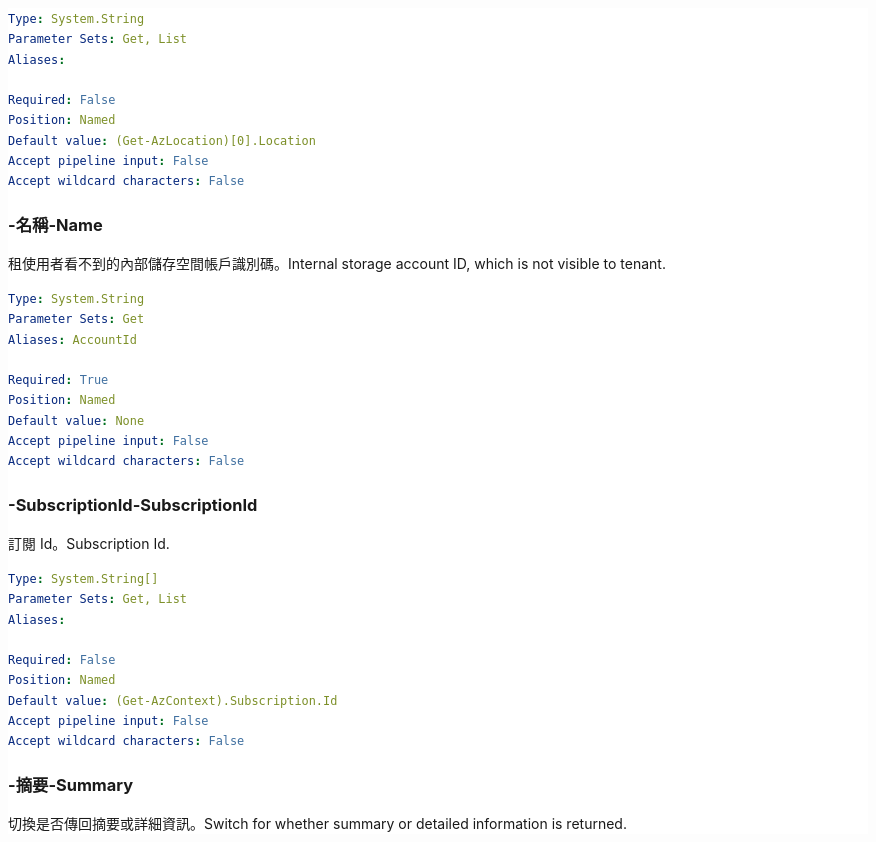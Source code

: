 ```yaml
Type: System.String
Parameter Sets: Get, List
Aliases:

Required: False
Position: Named
Default value: (Get-AzLocation)[0].Location
Accept pipeline input: False
Accept wildcard characters: False

```

### <span data-ttu-id="76322-126">-名稱</span><span class="sxs-lookup"><span data-stu-id="76322-126">-Name</span></span>
<span data-ttu-id="76322-127">租使用者看不到的內部儲存空間帳戶識別碼。</span><span class="sxs-lookup"><span data-stu-id="76322-127">Internal storage account ID, which is not visible to tenant.</span></span>

```yaml
Type: System.String
Parameter Sets: Get
Aliases: AccountId

Required: True
Position: Named
Default value: None
Accept pipeline input: False
Accept wildcard characters: False

```

### <span data-ttu-id="76322-128">-SubscriptionId</span><span class="sxs-lookup"><span data-stu-id="76322-128">-SubscriptionId</span></span>
<span data-ttu-id="76322-129">訂閱 Id。</span><span class="sxs-lookup"><span data-stu-id="76322-129">Subscription Id.</span></span>

```yaml
Type: System.String[]
Parameter Sets: Get, List
Aliases:

Required: False
Position: Named
Default value: (Get-AzContext).Subscription.Id
Accept pipeline input: False
Accept wildcard characters: False

```

### <span data-ttu-id="76322-130">-摘要</span><span class="sxs-lookup"><span data-stu-id="76322-130">-Summary</span></span>
<span data-ttu-id="76322-131">切換是否傳回摘要或詳細資訊。</span><span class="sxs-lookup"><span data-stu-id="76322-131">Switch for whether summary or detailed information is returned.</span></span>
